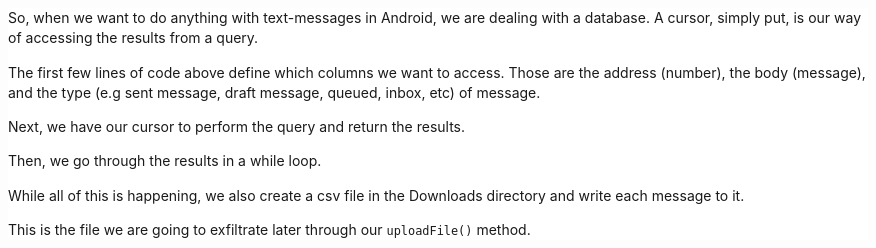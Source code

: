 So, when we want to do anything with text-messages in Android, we are dealing with a database. A cursor, simply put, is our way of accessing the results from a query.

The first few lines of code above define which columns we want to access. Those are the address (number), the body (message), and the type (e.g sent message, draft message, queued, inbox, etc) of message. 

Next, we have our cursor to perform the query and return the results.

Then, we go through the results in a while loop. 

While all of this is happening, we also create a csv file in the Downloads directory and write each message to it. 

This is the file we are going to exfiltrate later through our `uploadFile()` method.
